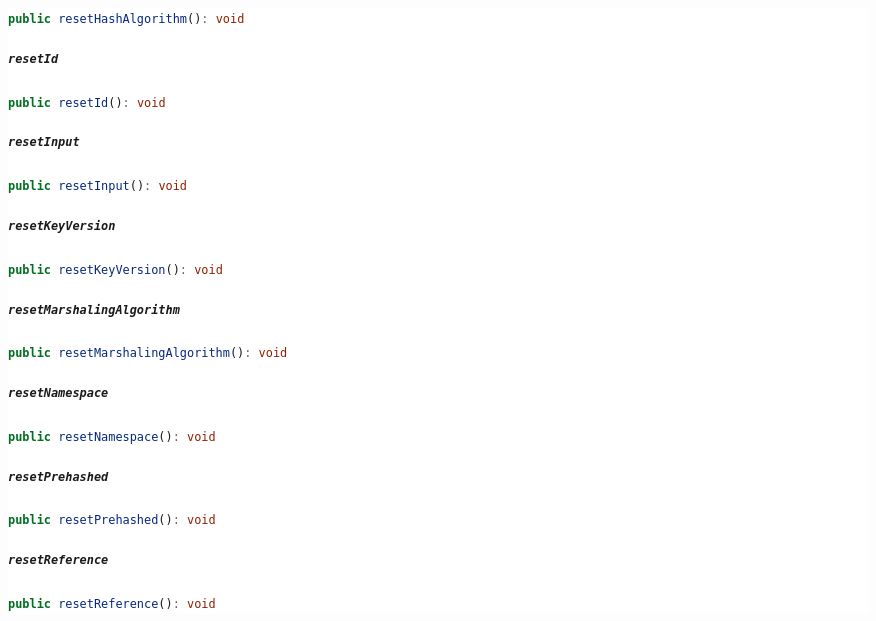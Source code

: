 ```typescript
public resetHashAlgorithm(): void
```

##### `resetId` <a name="resetId" id="@cdktf/provider-vault.dataVaultTransitSign.DataVaultTransitSign.resetId"></a>

```typescript
public resetId(): void
```

##### `resetInput` <a name="resetInput" id="@cdktf/provider-vault.dataVaultTransitSign.DataVaultTransitSign.resetInput"></a>

```typescript
public resetInput(): void
```

##### `resetKeyVersion` <a name="resetKeyVersion" id="@cdktf/provider-vault.dataVaultTransitSign.DataVaultTransitSign.resetKeyVersion"></a>

```typescript
public resetKeyVersion(): void
```

##### `resetMarshalingAlgorithm` <a name="resetMarshalingAlgorithm" id="@cdktf/provider-vault.dataVaultTransitSign.DataVaultTransitSign.resetMarshalingAlgorithm"></a>

```typescript
public resetMarshalingAlgorithm(): void
```

##### `resetNamespace` <a name="resetNamespace" id="@cdktf/provider-vault.dataVaultTransitSign.DataVaultTransitSign.resetNamespace"></a>

```typescript
public resetNamespace(): void
```

##### `resetPrehashed` <a name="resetPrehashed" id="@cdktf/provider-vault.dataVaultTransitSign.DataVaultTransitSign.resetPrehashed"></a>

```typescript
public resetPrehashed(): void
```

##### `resetReference` <a name="resetReference" id="@cdktf/provider-vault.dataVaultTransitSign.DataVaultTransitSign.resetReference"></a>

```typescript
public resetReference(): void
```
